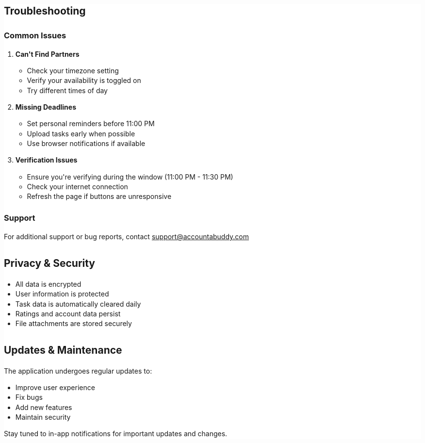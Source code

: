 ## Troubleshooting

### Common Issues

1. **Can't Find Partners**
   - Check your timezone setting
   - Verify your availability is toggled on
   - Try different times of day

2. **Missing Deadlines**
   - Set personal reminders before 11:00 PM
   - Upload tasks early when possible
   - Use browser notifications if available

3. **Verification Issues**
   - Ensure you're verifying during the window (11:00 PM - 11:30 PM)
   - Check your internet connection
   - Refresh the page if buttons are unresponsive

### Support
For additional support or bug reports, contact support@accountabuddy.com

## Privacy & Security

- All data is encrypted
- User information is protected
- Task data is automatically cleared daily
- Ratings and account data persist
- File attachments are stored securely

## Updates & Maintenance

The application undergoes regular updates to:
- Improve user experience
- Fix bugs
- Add new features
- Maintain security

Stay tuned to in-app notifications for important updates and changes.